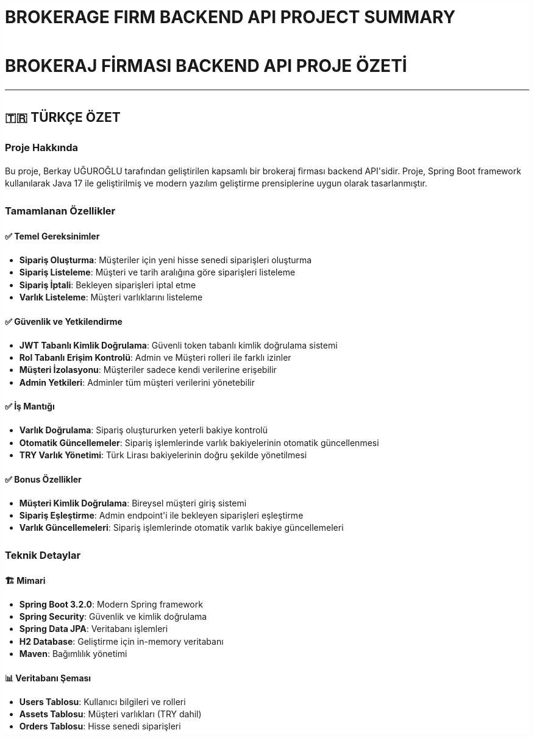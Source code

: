 # BROKERAGE FIRM BACKEND API PROJECT SUMMARY
# BROKERAJ FİRMASI BACKEND API PROJE ÖZETİ

---

## 🇹🇷 TÜRKÇE ÖZET

### Proje Hakkında
Bu proje, Berkay UĞUROĞLU tarafından geliştirilen kapsamlı bir brokeraj firması backend API'sidir. Proje, Spring Boot framework kullanılarak Java 17 ile geliştirilmiş ve modern yazılım geliştirme prensiplerine uygun olarak tasarlanmıştır.

### Tamamlanan Özellikler

#### ✅ Temel Gereksinimler
- **Sipariş Oluşturma**: Müşteriler için yeni hisse senedi siparişleri oluşturma
- **Sipariş Listeleme**: Müşteri ve tarih aralığına göre siparişleri listeleme
- **Sipariş İptali**: Bekleyen siparişleri iptal etme
- **Varlık Listeleme**: Müşteri varlıklarını listeleme

#### ✅ Güvenlik ve Yetkilendirme
- **JWT Tabanlı Kimlik Doğrulama**: Güvenli token tabanlı kimlik doğrulama sistemi
- **Rol Tabanlı Erişim Kontrolü**: Admin ve Müşteri rolleri ile farklı izinler
- **Müşteri İzolasyonu**: Müşteriler sadece kendi verilerine erişebilir
- **Admin Yetkileri**: Adminler tüm müşteri verilerini yönetebilir

#### ✅ İş Mantığı
- **Varlık Doğrulama**: Sipariş oluştururken yeterli bakiye kontrolü
- **Otomatik Güncellemeler**: Sipariş işlemlerinde varlık bakiyelerinin otomatik güncellenmesi
- **TRY Varlık Yönetimi**: Türk Lirası bakiyelerinin doğru şekilde yönetilmesi

#### ✅ Bonus Özellikler
- **Müşteri Kimlik Doğrulama**: Bireysel müşteri giriş sistemi
- **Sipariş Eşleştirme**: Admin endpoint'i ile bekleyen siparişleri eşleştirme
- **Varlık Güncellemeleri**: Sipariş işlemlerinde otomatik varlık bakiye güncellemeleri

### Teknik Detaylar

#### 🏗️ Mimari
- **Spring Boot 3.2.0**: Modern Spring framework
- **Spring Security**: Güvenlik ve kimlik doğrulama
- **Spring Data JPA**: Veritabanı işlemleri
- **H2 Database**: Geliştirme için in-memory veritabanı
- **Maven**: Bağımlılık yönetimi

#### 📊 Veritabanı Şeması
- **Users Tablosu**: Kullanıcı bilgileri ve rolleri
- **Assets Tablosu**: Müşteri varlıkları (TRY dahil)
- **Orders Tablosu**: Hisse senedi siparişleri
